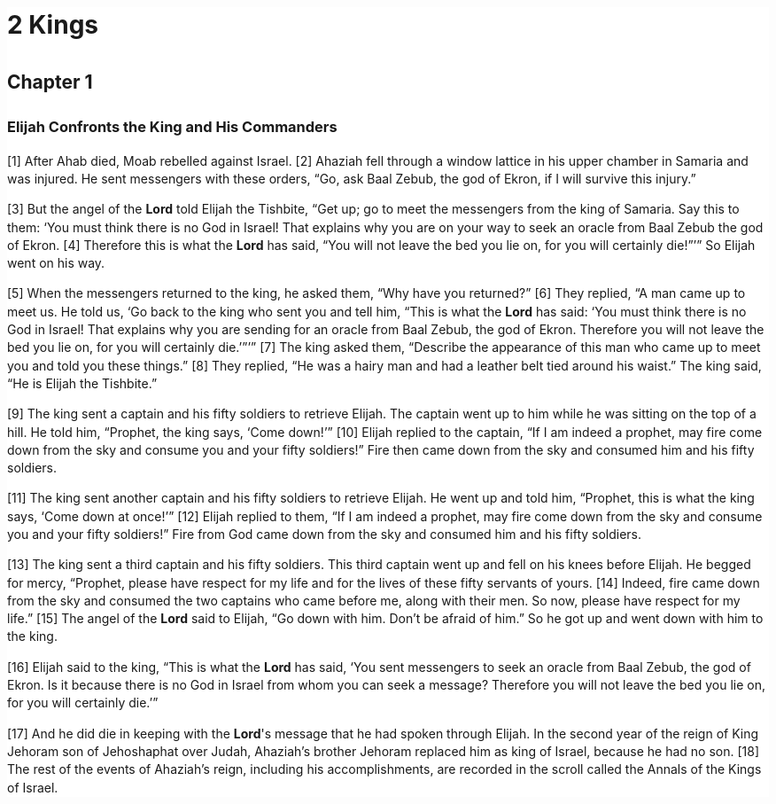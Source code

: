 # 2 Kings

## Chapter 1

### Elijah Confronts the King and His Commanders

[1] After Ahab died, Moab rebelled against Israel.
[2] Ahaziah fell through a window lattice in his upper chamber in Samaria and was injured. He sent messengers with these orders, “Go, ask Baal Zebub, the god of Ekron, if I will survive this injury.”

[3] But the angel of the **Lord** told Elijah the Tishbite, “Get up; go to meet the messengers from the king of Samaria. Say this to them: ‘You must think there is no God in Israel! That explains why you are on your way to seek an oracle from Baal Zebub the god of Ekron.
[4] Therefore this is what the **Lord** has said, “You will not leave the bed you lie on, for you will certainly die!”’” So Elijah went on his way.

[5] When the messengers returned to the king, he asked them, “Why have you returned?”
[6] They replied, “A man came up to meet us. He told us, ‘Go back to the king who sent you and tell him, “This is what the **Lord** has said: ‘You must think there is no God in Israel! That explains why you are sending for an oracle from Baal Zebub, the god of Ekron. Therefore you will not leave the bed you lie on, for you will certainly die.’”’”
[7] The king asked them, “Describe the appearance of this man who came up to meet you and told you these things.”
[8] They replied, “He was a hairy man and had a leather belt tied around his waist.” The king said, “He is Elijah the Tishbite.”

[9] The king sent a captain and his fifty soldiers to retrieve Elijah. The captain went up to him while he was sitting on the top of a hill. He told him, “Prophet, the king says, ‘Come down!’”
[10] Elijah replied to the captain, “If I am indeed a prophet, may fire come down from the sky and consume you and your fifty soldiers!” Fire then came down from the sky and consumed him and his fifty soldiers.

[11] The king sent another captain and his fifty soldiers to retrieve Elijah. He went up and told him, “Prophet, this is what the king says, ‘Come down at once!’”
[12] Elijah replied to them, “If I am indeed a prophet, may fire come down from the sky and consume you and your fifty soldiers!” Fire from God came down from the sky and consumed him and his fifty soldiers.

[13] The king sent a third captain and his fifty soldiers. This third captain went up and fell on his knees before Elijah. He begged for mercy, “Prophet, please have respect for my life and for the lives of these fifty servants of yours.
[14] Indeed, fire came down from the sky and consumed the two captains who came before me, along with their men. So now, please have respect for my life.”
[15] The angel of the **Lord** said to Elijah, “Go down with him. Don’t be afraid of him.” So he got up and went down with him to the king.

[16] Elijah said to the king, “This is what the **Lord** has said, ‘You sent messengers to seek an oracle from Baal Zebub, the god of Ekron. Is it because there is no God in Israel from whom you can seek a message? Therefore you will not leave the bed you lie on, for you will certainly die.’”

[17] And he did die in keeping with the **Lord**'s message that he had spoken through Elijah. In the second year of the reign of King Jehoram son of Jehoshaphat over Judah, Ahaziah’s brother Jehoram replaced him as king of Israel, because he had no son.
[18] The rest of the events of Ahaziah’s reign, including his accomplishments, are recorded in the scroll called the Annals of the Kings of Israel.
